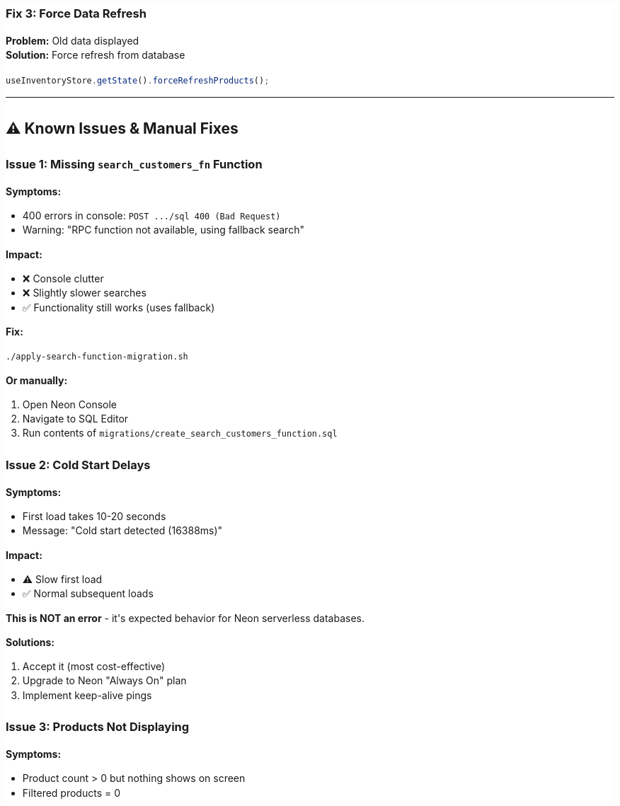 ### Fix 3: Force Data Refresh
**Problem:** Old data displayed  
**Solution:** Force refresh from database
```javascript
useInventoryStore.getState().forceRefreshProducts();
```

---

## ⚠️ Known Issues & Manual Fixes

### Issue 1: Missing `search_customers_fn` Function

**Symptoms:**
- 400 errors in console: `POST .../sql 400 (Bad Request)`
- Warning: "RPC function not available, using fallback search"

**Impact:**
- ❌ Console clutter
- ❌ Slightly slower searches
- ✅ Functionality still works (uses fallback)

**Fix:**
```bash
./apply-search-function-migration.sh
```

**Or manually:**
1. Open Neon Console
2. Navigate to SQL Editor
3. Run contents of `migrations/create_search_customers_function.sql`

### Issue 2: Cold Start Delays

**Symptoms:**
- First load takes 10-20 seconds
- Message: "Cold start detected (16388ms)"

**Impact:**
- ⚠️ Slow first load
- ✅ Normal subsequent loads

**This is NOT an error** - it's expected behavior for Neon serverless databases.

**Solutions:**
1. Accept it (most cost-effective)
2. Upgrade to Neon "Always On" plan
3. Implement keep-alive pings

### Issue 3: Products Not Displaying

**Symptoms:**
- Product count > 0 but nothing shows on screen
- Filtered products = 0
